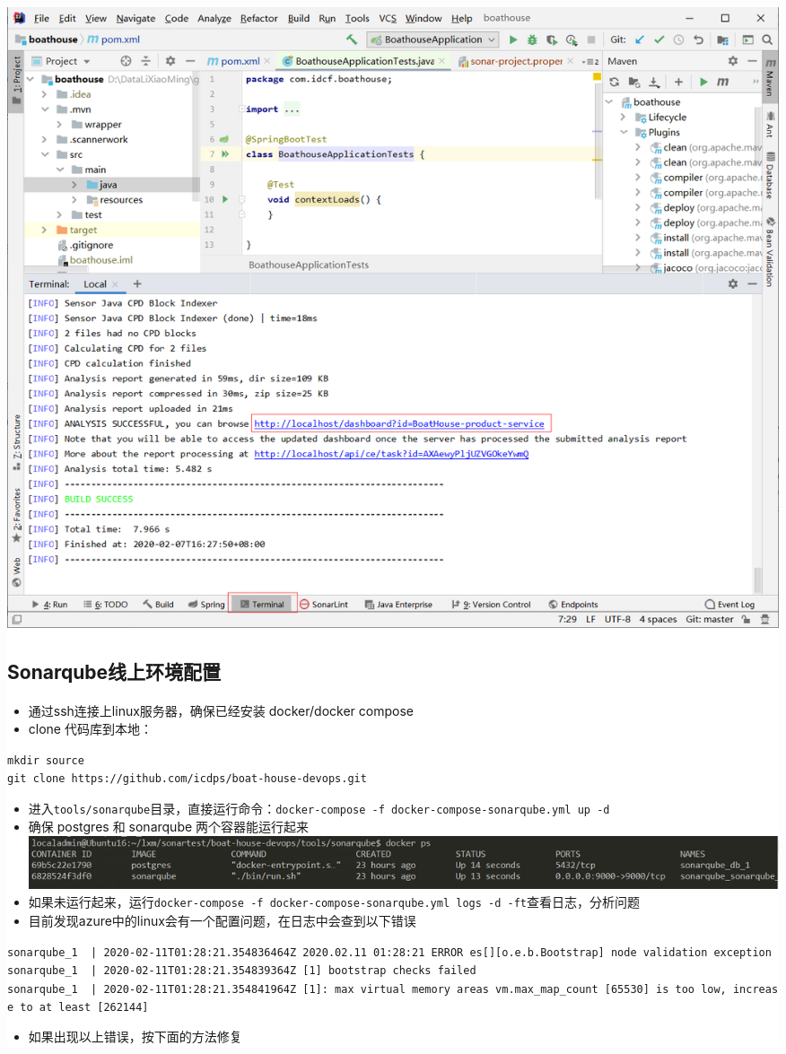 ![image.png](../.attachments/image-5a3a0317-6631-4f03-8f47-f5da8777b464.png)


## Sonarqube线上环境配置
- 通过ssh连接上linux服务器，确保已经安装 docker/docker compose
- clone 代码库到本地：

```
mkdir source
git clone https://github.com/icdps/boat-house-devops.git
```
- 进入`tools/sonarqube`目录，直接运行命令：`docker-compose -f docker-compose-sonarqube.yml up -d`
- 确保 postgres 和 sonarqube 两个容器能运行起来
![image.png](../.attachments/image-1d26cc34-7147-487d-ae9b-8f93fa3e2e02.png)
- 如果未运行起来，运行`docker-compose -f docker-compose-sonarqube.yml logs -d -ft`查看日志，分析问题
- 目前发现azure中的linux会有一个配置问题，在日志中会查到以下错误
```
sonarqube_1  | 2020-02-11T01:28:21.354836464Z 2020.02.11 01:28:21 ERROR es[][o.e.b.Bootstrap] node validation exception
sonarqube_1  | 2020-02-11T01:28:21.354839364Z [1] bootstrap checks failed
sonarqube_1  | 2020-02-11T01:28:21.354841964Z [1]: max virtual memory areas vm.max_map_count [65530] is too low, increase to at least [262144]
```
- 如果出现以上错误，按下面的方法修复
